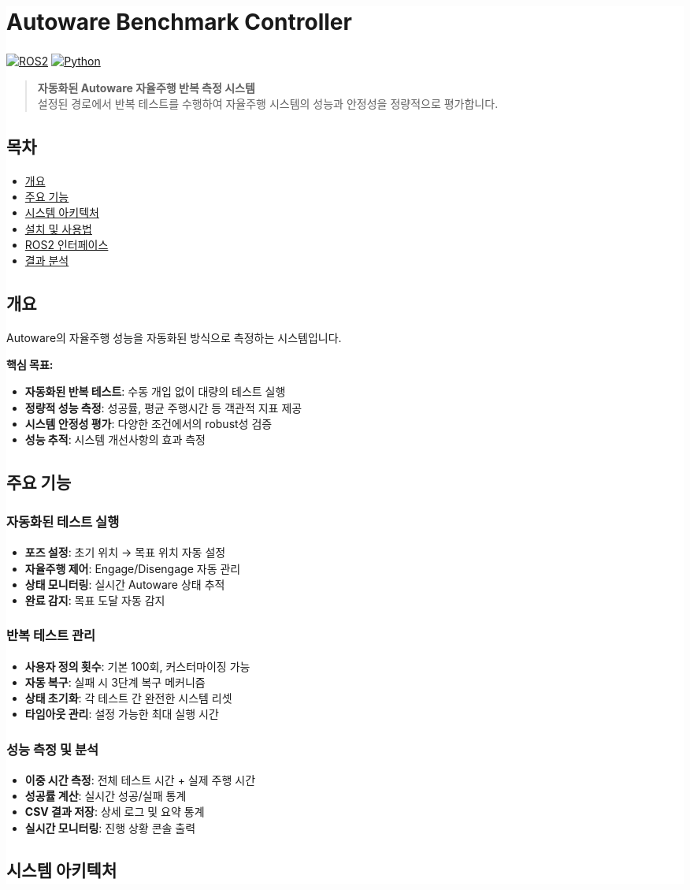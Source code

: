 # Autoware Benchmark Controller

[![ROS2](https://img.shields.io/badge/ROS2-Humble-blue.svg)](https://docs.ros.org/en/humble/)
[![Python](https://img.shields.io/badge/Python-3.8+-green.svg)](https://www.python.org/)

> **자동화된 Autoware 자율주행 반복 측정 시스템**  
> 설정된 경로에서 반복 테스트를 수행하여 자율주행 시스템의 성능과 안정성을 정량적으로 평가합니다.

## 목차

- [개요](#개요)
- [주요 기능](#주요-기능)
- [시스템 아키텍처](#시스템-아키텍처)
- [설치 및 사용법](#설치-및-사용법)
- [ROS2 인터페이스](#ros2-인터페이스)
- [결과 분석](#결과-분석)

## 개요

Autoware의 자율주행 성능을 자동화된 방식으로 측정하는 시스템입니다. 

**핵심 목표:**
- **자동화된 반복 테스트**: 수동 개입 없이 대량의 테스트 실행
- **정량적 성능 측정**: 성공률, 평균 주행시간 등 객관적 지표 제공  
- **시스템 안정성 평가**: 다양한 조건에서의 robust성 검증
- **성능 추적**: 시스템 개선사항의 효과 측정

## 주요 기능

### 자동화된 테스트 실행
- **포즈 설정**: 초기 위치 → 목표 위치 자동 설정
- **자율주행 제어**: Engage/Disengage 자동 관리
- **상태 모니터링**: 실시간 Autoware 상태 추적
- **완료 감지**: 목표 도달 자동 감지

### 반복 테스트 관리
- **사용자 정의 횟수**: 기본 100회, 커스터마이징 가능
- **자동 복구**: 실패 시 3단계 복구 메커니즘
- **상태 초기화**: 각 테스트 간 완전한 시스템 리셋
- **타임아웃 관리**: 설정 가능한 최대 실행 시간

### 성능 측정 및 분석
- **이중 시간 측정**: 전체 테스트 시간 + 실제 주행 시간
- **성공률 계산**: 실시간 성공/실패 통계
- **CSV 결과 저장**: 상세 로그 및 요약 통계
- **실시간 모니터링**: 진행 상황 콘솔 출력

## 시스템 아키텍처
